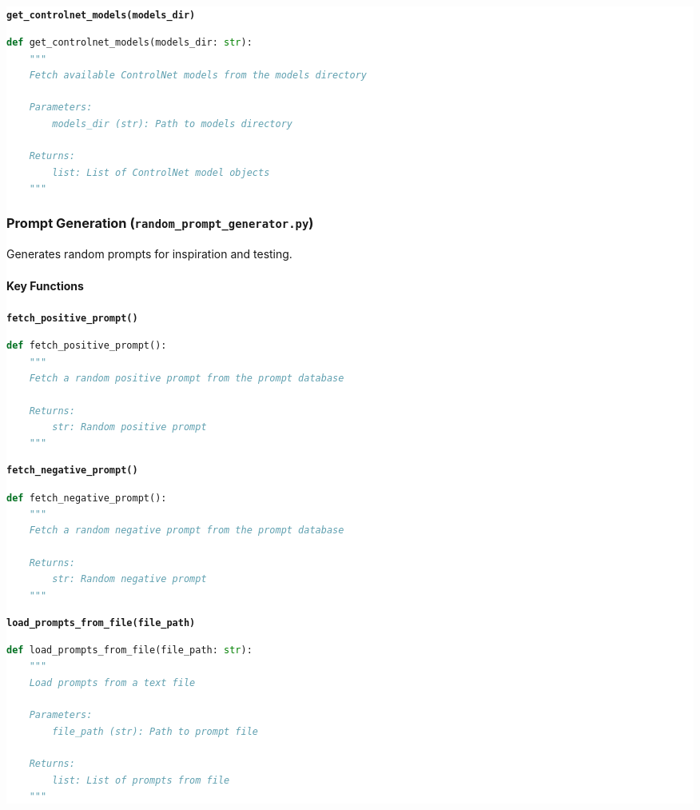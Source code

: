 **`get_controlnet_models(models_dir)`**
```python
def get_controlnet_models(models_dir: str):
    """
    Fetch available ControlNet models from the models directory
    
    Parameters:
        models_dir (str): Path to models directory
    
    Returns:
        list: List of ControlNet model objects
    """
```

### Prompt Generation (`random_prompt_generator.py`)

Generates random prompts for inspiration and testing.

#### Key Functions

**`fetch_positive_prompt()`**
```python
def fetch_positive_prompt():
    """
    Fetch a random positive prompt from the prompt database
    
    Returns:
        str: Random positive prompt
    """
```

**`fetch_negative_prompt()`**
```python
def fetch_negative_prompt():
    """
    Fetch a random negative prompt from the prompt database
    
    Returns:
        str: Random negative prompt
    """
```

**`load_prompts_from_file(file_path)`**
```python
def load_prompts_from_file(file_path: str):
    """
    Load prompts from a text file
    
    Parameters:
        file_path (str): Path to prompt file
    
    Returns:
        list: List of prompts from file
    """
```
